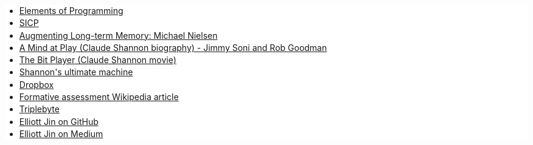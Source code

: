 * [Elements of Programming](https://www.amazon.com/Elements-Programming-Alexander-Stepanov/dp/032163537X")
* [SICP](https://mitpress.mit.edu/sites/default/files/sicp/index.html")
* [Augmenting Long-term Memory: Michael Nielsen](http://augmentingcognition.com/ltm.html")
* [A Mind at Play (Claude Shannon biography) - Jimmy Soni and Rob Goodman](https://www.amazon.com/Mind-Play-Shannon-Invented-Information/dp/1476766681")
* [The Bit Player (Claude Shannon movie)](https://thebitplayer.com/")
* [Shannon's ultimate machine](https://en.wikipedia.org/wiki/Useless_machine")
* [Dropbox](https://www.dropbox.com")
* [Formative assessment Wikipedia article](https://en.wikipedia.org/wiki/Formative_assessment")
* [Triplebyte](https://triplebyte.com/")
* [Elliott Jin on GitHub](https://github.com/robot-dreams")
* [Elliott Jin on Medium](https://medium.com/@robot_dreams")